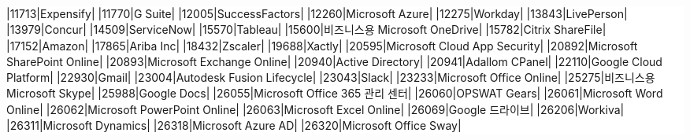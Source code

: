 |11713|Expensify|
|11770|G Suite|
|12005|SuccessFactors|
|12260|Microsoft Azure|
|12275|Workday|
|13843|LivePerson|
|13979|Concur|
|14509|ServiceNow|
|15570|Tableau|
|15600|비즈니스용 Microsoft OneDrive|
|15782|Citrix ShareFile|
|17152|Amazon|
|17865|Ariba Inc|
|18432|Zscaler|
|19688|Xactly|
|20595|Microsoft Cloud App Security|
|20892|Microsoft SharePoint Online|
|20893|Microsoft Exchange Online|
|20940|Active Directory|
|20941|Adallom CPanel|
|22110|Google Cloud Platform|
|22930|Gmail|
|23004|Autodesk Fusion Lifecycle|
|23043|Slack|
|23233|Microsoft Office Online|
|25275|비즈니스용 Microsoft Skype|
|25988|Google Docs|
|26055|Microsoft Office 365 관리 센터|
|26060|OPSWAT Gears|
|26061|Microsoft Word Online|
|26062|Microsoft PowerPoint Online|
|26063|Microsoft Excel Online|
|26069|Google 드라이브|
|26206|Workiva|
|26311|Microsoft Dynamics|
|26318|Microsoft Azure AD|
|26320|Microsoft Office Sway|